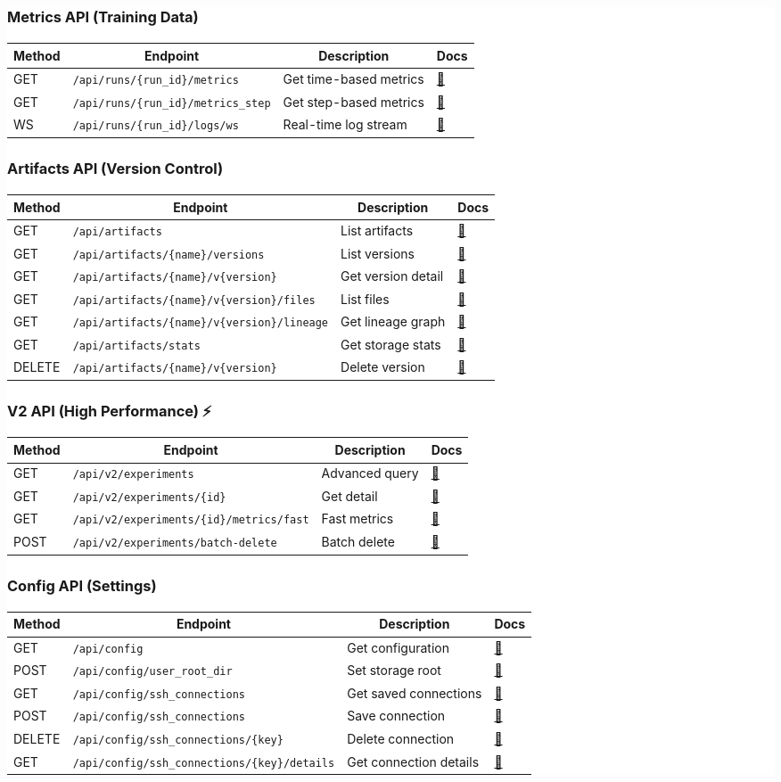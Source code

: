 ### Metrics API (Training Data)

| Method | Endpoint | Description | Docs |
|--------|----------|-------------|------|
| GET | `/api/runs/{run_id}/metrics` | Get time-based metrics | [📖](./metrics_api.md#get-metrics-time-based) |
| GET | `/api/runs/{run_id}/metrics_step` | Get step-based metrics | [📖](./metrics_api.md#get-step-metrics) |
| WS | `/api/runs/{run_id}/logs/ws` | Real-time log stream | [📖](./metrics_api.md#real-time-log-streaming) |

### Artifacts API (Version Control)

| Method | Endpoint | Description | Docs |
|--------|----------|-------------|------|
| GET | `/api/artifacts` | List artifacts | [📖](./artifacts_api.md#list-artifacts) |
| GET | `/api/artifacts/{name}/versions` | List versions | [📖](./artifacts_api.md#list-artifact-versions) |
| GET | `/api/artifacts/{name}/v{version}` | Get version detail | [📖](./artifacts_api.md#get-artifact-detail) |
| GET | `/api/artifacts/{name}/v{version}/files` | List files | [📖](./artifacts_api.md#list-artifact-files) |
| GET | `/api/artifacts/{name}/v{version}/lineage` | Get lineage graph | [📖](./artifacts_api.md#get-artifact-lineage) |
| GET | `/api/artifacts/stats` | Get storage stats | [📖](./artifacts_api.md#get-storage-statistics) |
| DELETE | `/api/artifacts/{name}/v{version}` | Delete version | [📖](./artifacts_api.md#delete-artifact-version) |

### V2 API (High Performance) ⚡

| Method | Endpoint | Description | Docs |
|--------|----------|-------------|------|
| GET | `/api/v2/experiments` | Advanced query | [📖](./v2_api.md#list-experiments) |
| GET | `/api/v2/experiments/{id}` | Get detail | [📖](./v2_api.md#get-experiment-detail) |
| GET | `/api/v2/experiments/{id}/metrics/fast` | Fast metrics | [📖](./v2_api.md#fast-metrics-retrieval) |
| POST | `/api/v2/experiments/batch-delete` | Batch delete | [📖](./v2_api.md#batch-delete) |

### Config API (Settings)

| Method | Endpoint | Description | Docs |
|--------|----------|-------------|------|
| GET | `/api/config` | Get configuration | [📖](./config_api.md#get-configuration) |
| POST | `/api/config/user_root_dir` | Set storage root | [📖](./config_api.md#set-user-root-directory) |
| GET | `/api/config/ssh_connections` | Get saved connections | [📖](./config_api.md#get-saved-ssh-connections) |
| POST | `/api/config/ssh_connections` | Save connection | [📖](./config_api.md#save-ssh-connection) |
| DELETE | `/api/config/ssh_connections/{key}` | Delete connection | [📖](./config_api.md#delete-ssh-connection) |
| GET | `/api/config/ssh_connections/{key}/details` | Get connection details | [📖](./config_api.md) |
